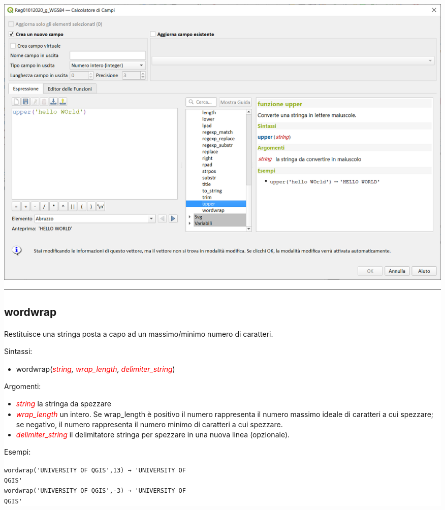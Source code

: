 [![](../../img/stringhe_di_testo/upper/upper1.png)](../../img/stringhe_di_testo/upper/upper1.png)

---

## wordwrap

Restituisce una stringa posta a capo ad un massimo/minimo numero di caratteri.

Sintassi:

- wordwrap(_<span style="color:red;">string</span>, <span style="color:red;">wrap_length</span>, <span style="color:red;">delimiter_string</span>_)

Argomenti:

* _<span style="color:red;">string</span>_ la stringa da spezzare
* _<span style="color:red;">wrap_length</span>_ un intero. Se wrap_length è positivo il numero rappresenta il numero massimo ideale di caratteri a cui spezzare; se negativo, il numero rappresenta il numero minimo di caratteri a cui spezzare.
* _<span style="color:red;">delimiter_string</span>_ il delimitatore stringa per spezzare in una nuova linea (opzionale).

Esempi:

```
wordwrap('UNIVERSITY OF QGIS',13) → 'UNIVERSITY OF 
QGIS'
wordwrap('UNIVERSITY OF QGIS',-3) → 'UNIVERSITY OF 
QGIS'
```
